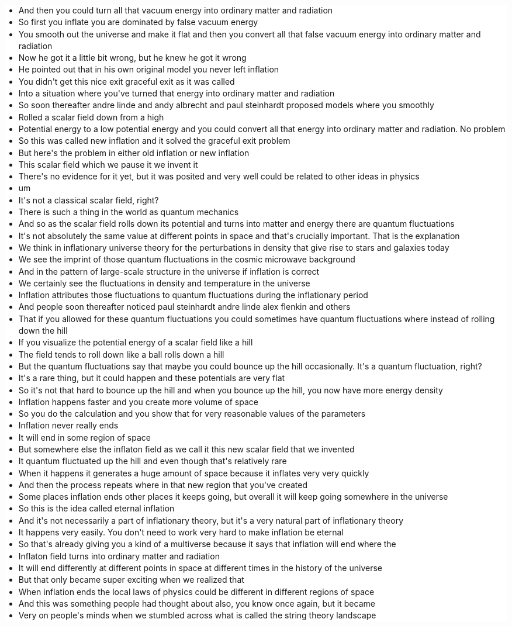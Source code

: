 *  And then you could turn all that vacuum energy into ordinary matter and radiation
*  So first you inflate you are dominated by false vacuum energy
*  You smooth out the universe and make it flat and then you convert all that false vacuum energy into ordinary matter and radiation
*  Now he got it a little bit wrong, but he knew he got it wrong
*  He pointed out that in his own original model you never left inflation
*  You didn't get this nice exit graceful exit as it was called
*  Into a situation where you've turned that energy into ordinary matter and radiation
*  So soon thereafter andre linde and andy albrecht and paul steinhardt proposed models where you smoothly
*  Rolled a scalar field down from a high
*  Potential energy to a low potential energy and you could convert all that energy into ordinary matter and radiation. No problem
*  So this was called new inflation and it solved the graceful exit problem
*  But here's the problem in either old inflation or new inflation
*  This scalar field which we pause it we invent it
*  There's no evidence for it yet, but it was posited and very well could be related to other ideas in physics
*  um
*  It's not a classical scalar field, right?
*  There is such a thing in the world as quantum mechanics
*  And so as the scalar field rolls down its potential and turns into matter and energy there are quantum fluctuations
*  It's not absolutely the same value at different points in space and that's crucially important. That is the explanation
*  We think in inflationary universe theory for the perturbations in density that give rise to stars and galaxies today
*  We see the imprint of those quantum fluctuations in the cosmic microwave background
*  And in the pattern of large-scale structure in the universe if inflation is correct
*  We certainly see the fluctuations in density and temperature in the universe
*  Inflation attributes those fluctuations to quantum fluctuations during the inflationary period
*  And people soon thereafter noticed paul steinhardt andre linde alex flenkin and others
*  That if you allowed for these quantum fluctuations you could sometimes have quantum fluctuations where instead of rolling down the hill
*  If you visualize the potential energy of a scalar field like a hill
*  The field tends to roll down like a ball rolls down a hill
*  But the quantum fluctuations say that maybe you could bounce up the hill occasionally. It's a quantum fluctuation, right?
*  It's a rare thing, but it could happen and these potentials are very flat
*  So it's not that hard to bounce up the hill and when you bounce up the hill, you now have more energy density
*  Inflation happens faster and you create more volume of space
*  So you do the calculation and you show that for very reasonable values of the parameters
*  Inflation never really ends
*  It will end in some region of space
*  But somewhere else the inflaton field as we call it this new scalar field that we invented
*  It quantum fluctuated up the hill and even though that's relatively rare
*  When it happens it generates a huge amount of space because it inflates very very quickly
*  And then the process repeats where in that new region that you've created
*  Some places inflation ends other places it keeps going, but overall it will keep going somewhere in the universe
*  So this is the idea called eternal inflation
*  And it's not necessarily a part of inflationary theory, but it's a very natural part of inflationary theory
*  It happens very easily. You don't need to work very hard to make inflation be eternal
*  So that's already giving you a kind of a multiverse because it says that inflation will end where the
*  Inflaton field turns into ordinary matter and radiation
*  It will end differently at different points in space at different times in the history of the universe
*  But that only became super exciting when we realized that
*  When inflation ends the local laws of physics could be different in different regions of space
*  And this was something people had thought about also, you know once again, but it became
*  Very on people's minds when we stumbled across what is called the string theory landscape